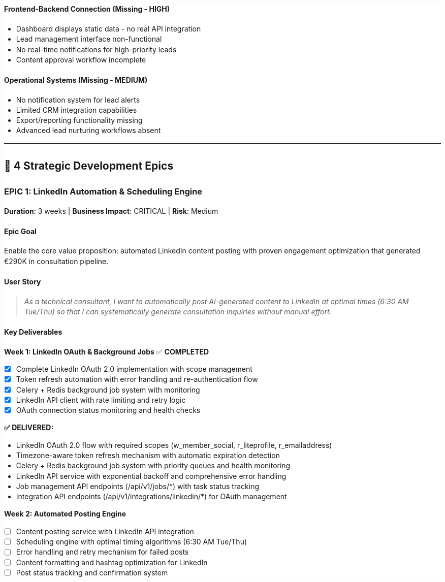 #### **Frontend-Backend Connection (Missing - HIGH)**
- Dashboard displays static data - no real API integration
- Lead management interface non-functional
- No real-time notifications for high-priority leads
- Content approval workflow incomplete

#### **Operational Systems (Missing - MEDIUM)**
- No notification system for lead alerts
- Limited CRM integration capabilities
- Export/reporting functionality missing
- Advanced lead nurturing workflows absent

---

## 🎯 **4 Strategic Development Epics**

### **EPIC 1: LinkedIn Automation & Scheduling Engine**
**Duration**: 3 weeks | **Business Impact**: CRITICAL | **Risk**: Medium

#### **Epic Goal**
Enable the core value proposition: automated LinkedIn content posting with proven engagement optimization that generated €290K in consultation pipeline.

#### **User Story**
> *As a technical consultant, I want to automatically post AI-generated content to LinkedIn at optimal times (6:30 AM Tue/Thu) so that I can systematically generate consultation inquiries without manual effort.*

#### **Key Deliverables**

**Week 1: LinkedIn OAuth & Background Jobs** ✅ **COMPLETED**
- [x] Complete LinkedIn OAuth 2.0 implementation with scope management
- [x] Token refresh automation with error handling and re-authentication flow
- [x] Celery + Redis background job system with monitoring
- [x] LinkedIn API client with rate limiting and retry logic
- [x] OAuth connection status monitoring and health checks

**✅ DELIVERED:**
- LinkedIn OAuth 2.0 flow with required scopes (w_member_social, r_liteprofile, r_emailaddress)
- Timezone-aware token refresh mechanism with automatic expiration detection
- Celery + Redis background job system with priority queues and health monitoring
- LinkedIn API service with exponential backoff and comprehensive error handling
- Job management API endpoints (/api/v1/jobs/*) with task status tracking
- Integration API endpoints (/api/v1/integrations/linkedin/*) for OAuth management

**Week 2: Automated Posting Engine**  
- [ ] Content posting service with LinkedIn API integration
- [ ] Scheduling engine with optimal timing algorithms (6:30 AM Tue/Thu)
- [ ] Error handling and retry mechanism for failed posts
- [ ] Content formatting and hashtag optimization for LinkedIn
- [ ] Post status tracking and confirmation system
